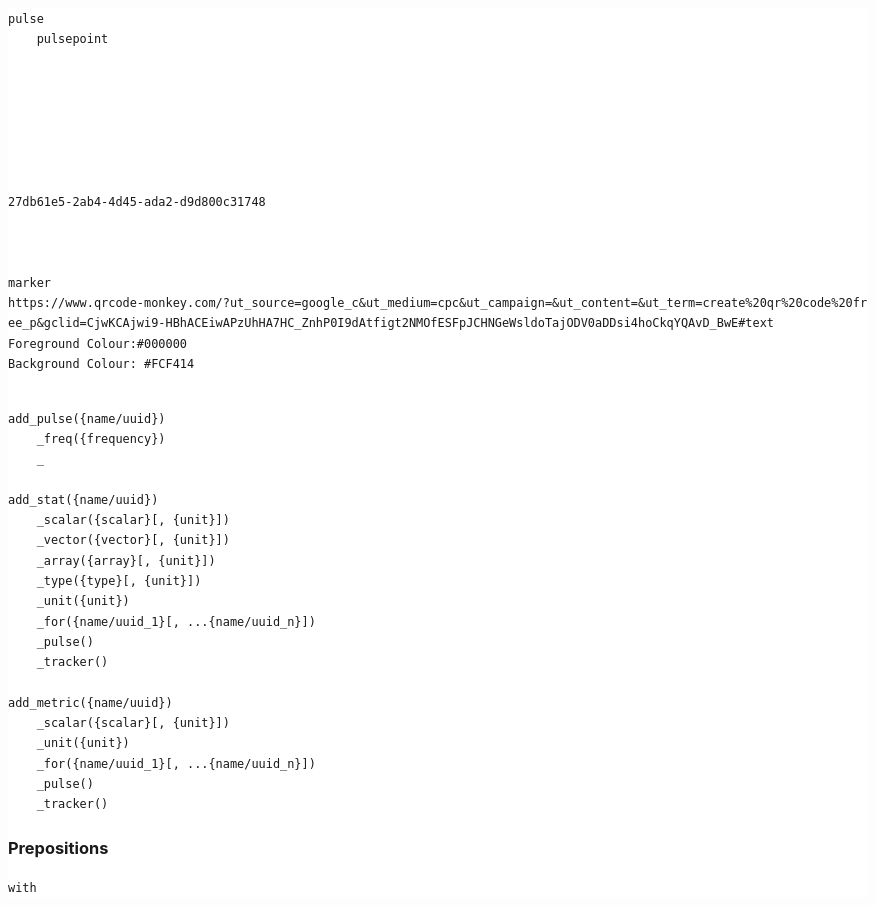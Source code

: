 ```Diego
pulse	
	pulsepoint
	






27db61e5-2ab4-4d45-ada2-d9d800c31748



marker
https://www.qrcode-monkey.com/?ut_source=google_c&ut_medium=cpc&ut_campaign=&ut_content=&ut_term=create%20qr%20code%20free_p&gclid=CjwKCAjwi9-HBhACEiwAPzUhHA7HC_ZnhP0I9dAtfigt2NMOfESFpJCHNGeWsldoTajODV0aDDsi4hoCkqYQAvD_BwE#text
Foreground Colour:#000000
Background Colour: #FCF414


```



```Diego
add_pulse({name/uuid})
	_freq({frequency})
	_
	
add_stat({name/uuid})
	_scalar({scalar}[, {unit}])
	_vector({vector}[, {unit}])
	_array({array}[, {unit}])
	_type({type}[, {unit}])
	_unit({unit})
	_for({name/uuid_1}[, ...{name/uuid_n}])
	_pulse()
	_tracker()
	
add_metric({name/uuid})
	_scalar({scalar}[, {unit}])
	_unit({unit})
	_for({name/uuid_1}[, ...{name/uuid_n}])
	_pulse()
	_tracker()

```

### Prepositions

```Diego
with
```
